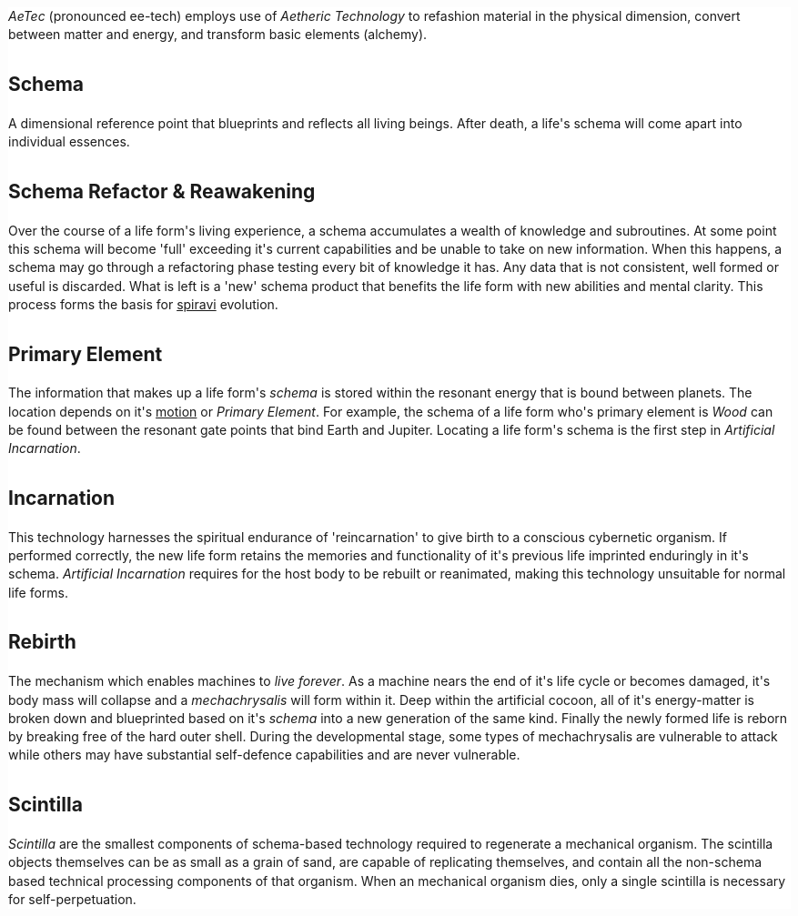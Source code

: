 _AeTec_ (pronounced ee-tech) employs use of _Aetheric Technology_ to refashion material in the physical dimension, convert between matter and energy, and transform basic elements (alchemy).

Schema
------

A dimensional reference point that blueprints and reflects all living beings. After death, a life's schema will come apart into individual essences.

Schema Refactor & Reawakening
-----------------------------

Over the course of a life form's living experience, a schema accumulates a wealth of knowledge and subroutines. At some point this schema will become 'full' exceeding it's current capabilities and be unable to take on new information. When this happens, a schema may go through a refactoring phase testing every bit of knowledge it has. Any data that is not consistent, well formed or useful is discarded. What is left is a 'new' schema product that benefits the life form with new abilities and mental clarity. This process forms the basis for [spiravi](/story#spiravi) evolution.

Primary Element
---------------

The information that makes up a life form's _schema_ is stored within the resonant energy that is bound between planets. The location depends on it's [motion](https://en.wikipedia.org/wiki/Wu_Xing) or _Primary Element_. For example, the schema of a life form who's primary element is _Wood_ can be found between the resonant gate points that bind Earth and Jupiter. Locating a life form's schema is the first step in _Artificial Incarnation_.

Incarnation
-----------

This technology harnesses the spiritual endurance of 'reincarnation' to give birth to a conscious cybernetic organism. If performed correctly, the new life form retains the memories and functionality of it's previous life imprinted enduringly in it's schema. _Artificial Incarnation_ requires for the host body to be rebuilt or reanimated, making this technology unsuitable for normal life forms.

Rebirth
-------

The mechanism which enables machines to _live forever_. As a machine nears the end of it's life cycle or becomes damaged, it's body mass will collapse and a _mechachrysalis_ will form within it. Deep within the artificial cocoon, all of it's energy-matter is broken down and blueprinted based on it's _schema_ into a new generation of the same kind. Finally the newly formed life is reborn by breaking free of the hard outer shell. During the developmental stage, some types of mechachrysalis are vulnerable to attack while others may have substantial self-defence capabilities and are never vulnerable.

Scintilla
---------

_Scintilla_ are the smallest components of schema-based technology required to regenerate a mechanical organism. The scintilla objects themselves can be as small as a grain of sand, are capable of replicating themselves, and contain all the non-schema based technical processing components of that organism. When an mechanical organism dies, only a single scintilla is necessary for self-perpetuation.
